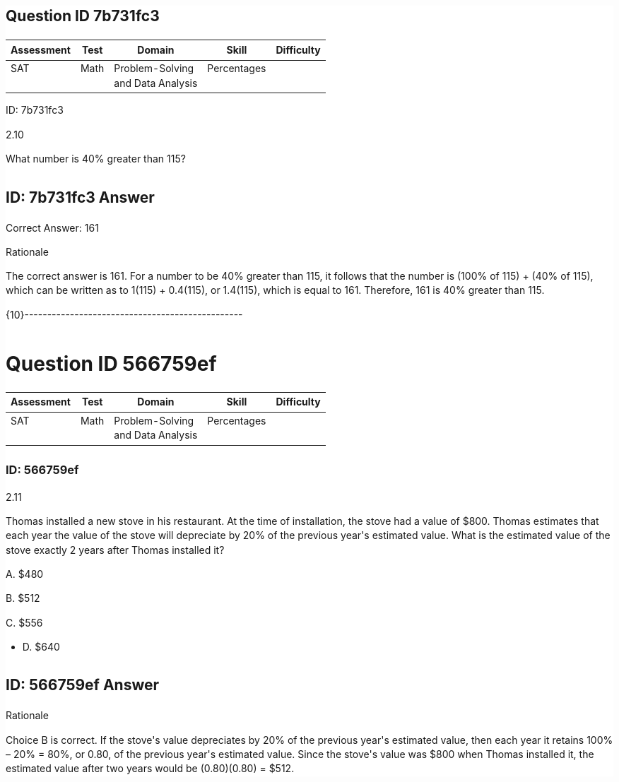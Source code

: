 ## Question ID 7b731fc3

| Assessment | Test | Domain                               | Skill       | Difficulty |
|------------|------|--------------------------------------|-------------|------------|
| SAT        | Math | Problem-Solving<br>and Data Analysis | Percentages |            |

ID: 7b731fc3

2.10

What number is 40% greater than 115?

## ID: 7b731fc3 Answer

Correct Answer: 161

Rationale

The correct answer is 161. For a number to be 40% greater than 115, it follows that the number is (100% of 115) + (40% of 115), which can be written as to 1(115) + 0.4(115), or 1.4(115), which is equal to 161. Therefore, 161 is 40% greater than 115.

{10}------------------------------------------------

# Question ID 566759ef

| Assessment | Test | Domain                               | Skill       | Difficulty |
|------------|------|--------------------------------------|-------------|------------|
| SAT        | Math | Problem-Solving<br>and Data Analysis | Percentages |            |

### ID: 566759ef

2.11

Thomas installed a new stove in his restaurant. At the time of installation, the stove had a value of \$800. Thomas estimates that each year the value of the stove will depreciate by 20% of the previous year's estimated value. What is the estimated value of the stove exactly 2 years after Thomas installed it?

A. \$480

B. \$512

C. \$556

- D. \$640
## ID: 566759ef Answer

Rationale

Choice B is correct. If the stove's value depreciates by 20% of the previous year's estimated value, then each year it retains 100% – 20% = 80%, or 0.80, of the previous year's estimated value. Since the stove's value was \$800 when Thomas installed it, the estimated value after two years would be (0.80)(0.80) = \$512.
